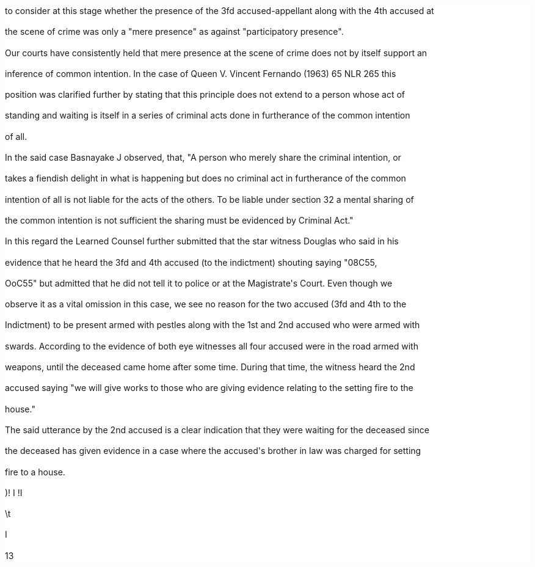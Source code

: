 to consider at this stage whether the presence of the 3fd accused-appellant along with the 4th accused at

the scene of crime was only a "mere presence" as against "participatory presence".

Our courts have consistently held that mere presence at the scene of crime does not by itself support an

inference of common intention. In the case of Queen V. Vincent Fernando (1963) 65 NLR 265 this

position was clarified further by stating that this principle does not extend to a person whose act of

standing and waiting is itself in a series of criminal acts done in furtherance of the common intention

of all.

In the said case Basnayake J observed, that, "A person who merely share the criminal intention, or

takes a fiendish delight in what is happening but does no criminal act in furtherance of the common

intention of all is not liable for the acts of the others. To be liable under section 32 a mental sharing of

the common intention is not sufficient the sharing must be evidenced by Criminal Act."

In this regard the Learned Counsel further submitted that the star witness Douglas who said in his

evidence that he heard the 3fd and 4th accused (to the indictment) shouting saying "08C55,

OoC55" but admitted that he did not tell it to police or at the Magistrate's Court. Even though we

observe it as a vital omission in this case, we see no reason for the two accused (3fd and 4th to the

Indictment) to be present armed with pestles along with the 1st and 2nd accused who were armed with

swards. According to the evidence of both eye witnesses all four accused were in the road armed with

weapons, until the deceased came home after some time. During that time, the witness heard the 2nd

accused saying "we will give works to those who are giving evidence relating to the setting fire to the

house."

The said utterance by the 2nd accused is a clear indication that they were waiting for the deceased since

the deceased has given evidence in a case where the accused's brother in law was charged for setting

fire to a house.

)! I !I

\t

I

13

